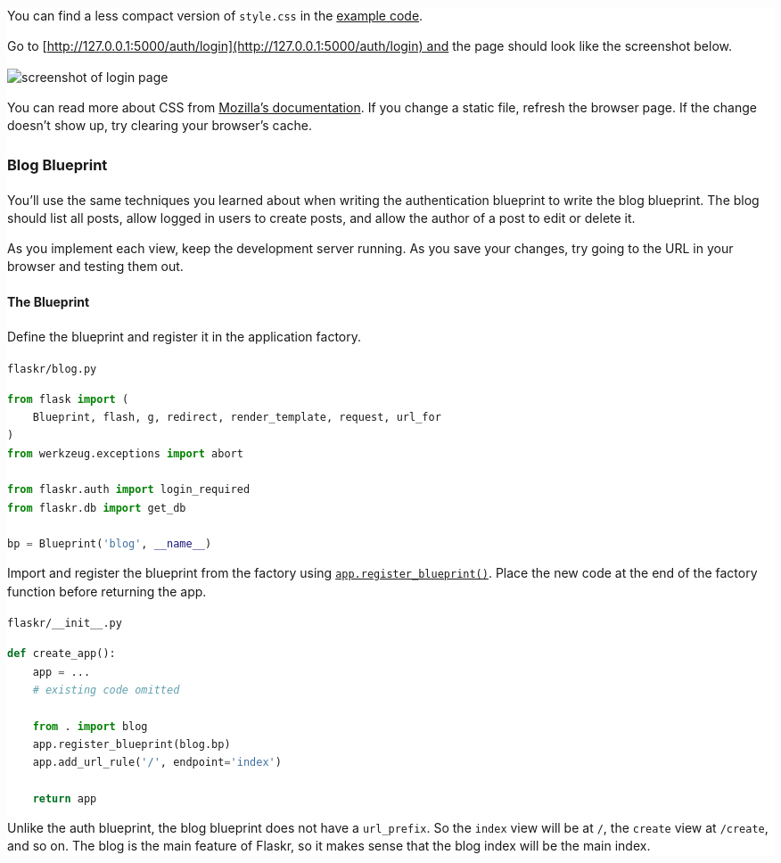 You can find a less compact version of `style.css` in the [example code](https://github.com/pallets/flask/tree/3.0.3/examples/tutorial/flaskr/static/style.css).

Go to [http://127.0.0.1:5000/auth/login](http://127.0.0.1:5000/auth/login) and the page should look like the screenshot below.

![screenshot of login page](https://flask.palletsprojects.com/en/3.0.x/_images/flaskr_login.png)

You can read more about CSS from [Mozilla’s documentation](https://developer.mozilla.org/docs/Web/CSS). If you change a static file, refresh the browser page. If the change doesn’t show up, try clearing your browser’s cache.

### Blog Blueprint

You’ll use the same techniques you learned about when writing the authentication blueprint to write the blog blueprint. The blog should list all posts, allow logged in users to create posts, and allow the author of a post to edit or delete it.

As you implement each view, keep the development server running. As you save your changes, try going to the URL in your browser and testing them out.

#### The Blueprint

Define the blueprint and register it in the application factory.

`flaskr/blog.py`

```python
from flask import (
    Blueprint, flash, g, redirect, render_template, request, url_for
)
from werkzeug.exceptions import abort

from flaskr.auth import login_required
from flaskr.db import get_db

bp = Blueprint('blog', __name__)
```

Import and register the blueprint from the factory using [`app.register_blueprint()`](https://flask.palletsprojects.com/en/3.0.x/api/#flask.Flask.register_blueprint "flask.Flask.register_blueprint"). Place the new code at the end of the factory function before returning the app.

`flaskr/__init__.py`

```python
def create_app():
    app = ...
    # existing code omitted

    from . import blog
    app.register_blueprint(blog.bp)
    app.add_url_rule('/', endpoint='index')

    return app
```
Unlike the auth blueprint, the blog blueprint does not have a `url_prefix`. So the `index` view will be at `/`, the `create` view at `/create`, and so on. The blog is the main feature of Flaskr, so it makes sense that the blog index will be the main index.

